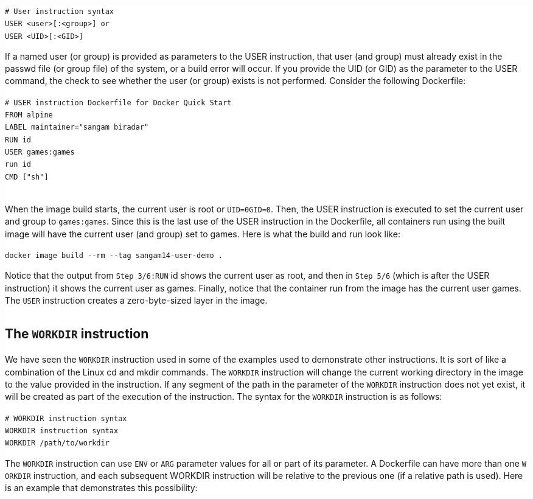```
# User instruction syntax
USER <user>[:<group>] or
USER <UID>[:<GID>]

```

If a named user (or group) is provided as parameters to the USER instruction, that user (and group) must already exist in the passwd file (or group file) of the system, or a build error will occur. If you provide the UID (or GID) as the parameter to the USER command, the check to see whether the user (or group) exists is not performed. Consider the following Dockerfile:

```
# USER instruction Dockerfile for Docker Quick Start 
FROM alpine
LABEL maintainer="sangam biradar"
RUN id
USER games:games
run id
CMD ["sh"]


```

When the image build starts, the current user is root or `UID=0GID=0`. Then, the USER instruction is executed to set the current user and group to `games:games`. Since this is the last use of the USER instruction in the Dockerfile, all containers run using the built image will have the current user (and group) set to games. Here is what the build and run look like:

```
docker image build --rm --tag sangam14-user-demo .

```
 
 Notice that the output from `Step 3/6:RUN` id shows the current user as root, and then in `Step 5/6` (which is after the USER instruction) it shows the current user as games. Finally, notice that the container run from the image has the current user games. The `USER` instruction creates a zero-byte-sized layer in the image.
 
 
## The `WORKDIR` instruction

We have seen the `WORKDIR` instruction used in some of the examples used to demonstrate other instructions. It is sort of like a combination of the Linux cd and mkdir commands. The `WORKDIR` instruction will change the current working directory in the image to the value provided in the instruction. If any segment of the path in the parameter of the `WORKDIR` instruction does not yet exist, it will be created as part of the execution of the instruction. The syntax for the `WORKDIR` instruction is as follows:

```
# WORKDIR instruction syntax
WORKDIR instruction syntax
WORKDIR /path/to/workdir

```
The `WORKDIR` instruction can use `ENV` or `ARG` parameter values for all or part of its parameter. A Dockerfile can have more than one `WORKDIR` instruction, and each subsequent WORKDIR instruction will be relative to the previous one (if a relative path is used). Here is an example that demonstrates this possibility:
